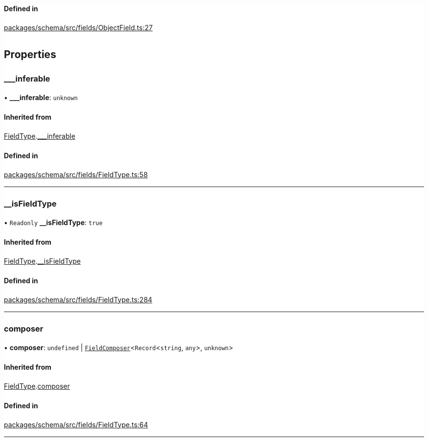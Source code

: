#### Defined in

[packages/schema/src/fields/ObjectField.ts:27](https://github.com/antoniopresto/darch/blob/c5cd1c8/packages/schema/src/fields/ObjectField.ts#L27)

## Properties

### \_\_\_inferable

• **\_\_\_inferable**: `unknown`

#### Inherited from

[FieldType](Backland_Schema___A_Super_Portable_TypeScript_validation_library.FieldType.md).[___inferable](Backland_Schema___A_Super_Portable_TypeScript_validation_library.FieldType.md#___inferable)

#### Defined in

[packages/schema/src/fields/FieldType.ts:58](https://github.com/antoniopresto/darch/blob/c5cd1c8/packages/schema/src/fields/FieldType.ts#L58)

___

### \_\_isFieldType

• `Readonly` **\_\_isFieldType**: ``true``

#### Inherited from

[FieldType](Backland_Schema___A_Super_Portable_TypeScript_validation_library.FieldType.md).[__isFieldType](Backland_Schema___A_Super_Portable_TypeScript_validation_library.FieldType.md#__isfieldtype)

#### Defined in

[packages/schema/src/fields/FieldType.ts:284](https://github.com/antoniopresto/darch/blob/c5cd1c8/packages/schema/src/fields/FieldType.ts#L284)

___

### composer

• **composer**: `undefined` \| [`FieldComposer`](../modules/Backland_Schema___A_Super_Portable_TypeScript_validation_library.md#fieldcomposer)<`Record`<`string`, `any`\>, `unknown`\>

#### Inherited from

[FieldType](Backland_Schema___A_Super_Portable_TypeScript_validation_library.FieldType.md).[composer](Backland_Schema___A_Super_Portable_TypeScript_validation_library.FieldType.md#composer)

#### Defined in

[packages/schema/src/fields/FieldType.ts:64](https://github.com/antoniopresto/darch/blob/c5cd1c8/packages/schema/src/fields/FieldType.ts#L64)

___
